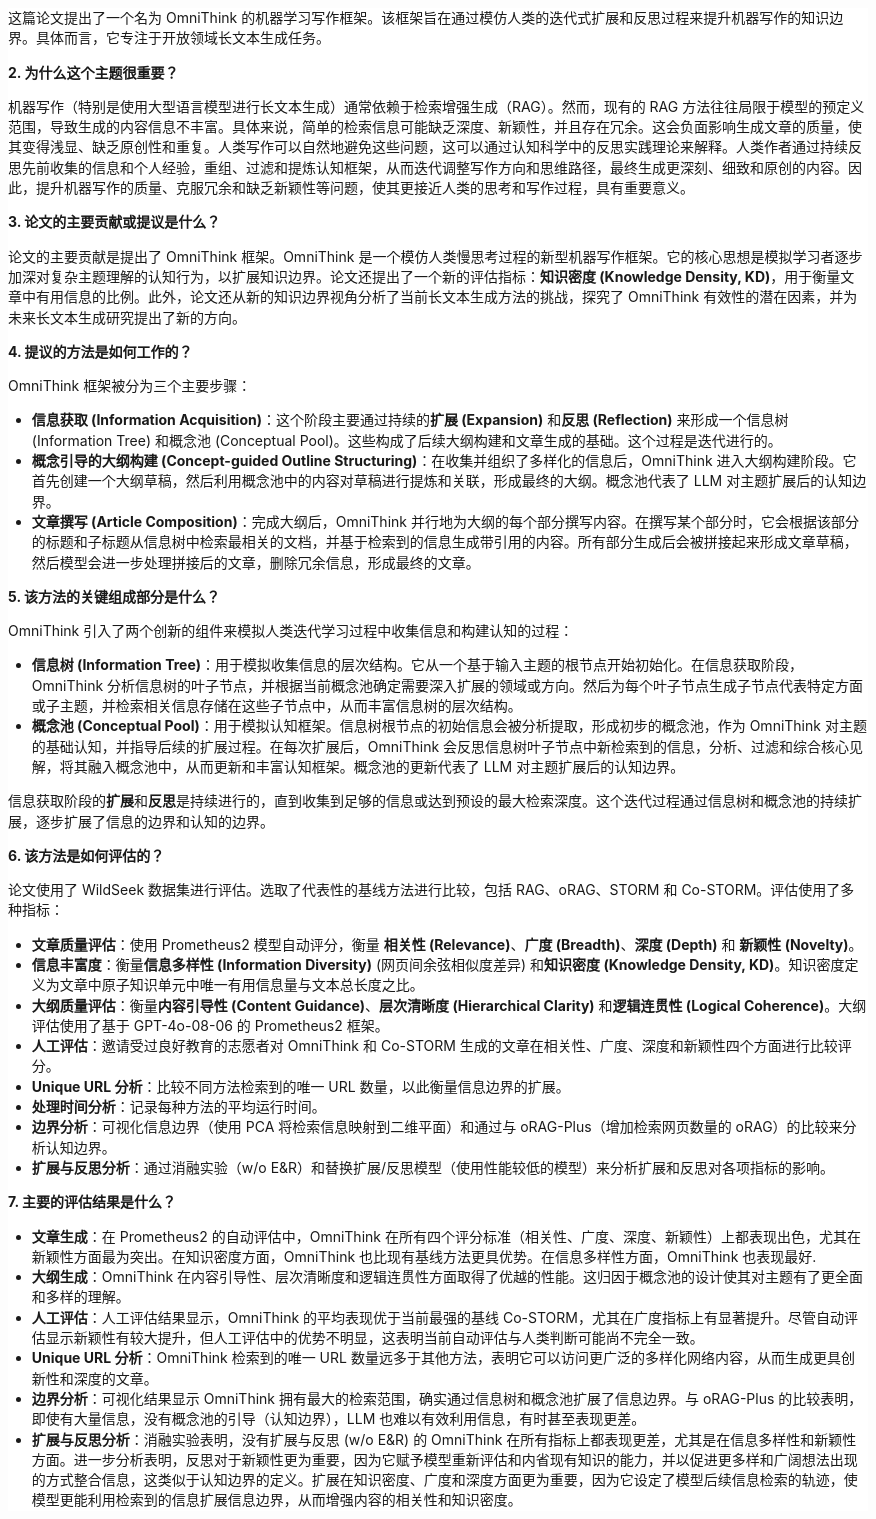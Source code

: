 这篇论文提出了一个名为 OmniThink 的机器学习写作框架。该框架旨在通过模仿人类的迭代式扩展和反思过程来提升机器写作的知识边界。具体而言，它专注于开放领域长文本生成任务。

**2. 为什么这个主题很重要？**

机器写作（特别是使用大型语言模型进行长文本生成）通常依赖于检索增强生成（RAG）。然而，现有的 RAG 方法往往局限于模型的预定义范围，导致生成的内容信息不丰富。具体来说，简单的检索信息可能缺乏深度、新颖性，并且存在冗余。这会负面影响生成文章的质量，使其变得浅显、缺乏原创性和重复。人类写作可以自然地避免这些问题，这可以通过认知科学中的反思实践理论来解释。人类作者通过持续反思先前收集的信息和个人经验，重组、过滤和提炼认知框架，从而迭代调整写作方向和思维路径，最终生成更深刻、细致和原创的内容。因此，提升机器写作的质量、克服冗余和缺乏新颖性等问题，使其更接近人类的思考和写作过程，具有重要意义。

**3. 论文的主要贡献或提议是什么？**

论文的主要贡献是提出了 OmniThink 框架。OmniThink 是一个模仿人类慢思考过程的新型机器写作框架。它的核心思想是模拟学习者逐步加深对复杂主题理解的认知行为，以扩展知识边界。论文还提出了一个新的评估指标：**知识密度 (Knowledge Density, KD)**，用于衡量文章中有用信息的比例。此外，论文还从新的知识边界视角分析了当前长文本生成方法的挑战，探究了 OmniThink 有效性的潜在因素，并为未来长文本生成研究提出了新的方向。

**4. 提议的方法是如何工作的？**

OmniThink 框架被分为三个主要步骤：

- **信息获取 (Information Acquisition)**：这个阶段主要通过持续的**扩展 (Expansion)** 和**反思 (Reflection)** 来形成一个信息树 (Information Tree) 和概念池 (Conceptual Pool)。这些构成了后续大纲构建和文章生成的基础。这个过程是迭代进行的。
- **概念引导的大纲构建 (Concept-guided Outline Structuring)**：在收集并组织了多样化的信息后，OmniThink 进入大纲构建阶段。它首先创建一个大纲草稿，然后利用概念池中的内容对草稿进行提炼和关联，形成最终的大纲。概念池代表了 LLM 对主题扩展后的认知边界。
- **文章撰写 (Article Composition)**：完成大纲后，OmniThink 并行地为大纲的每个部分撰写内容。在撰写某个部分时，它会根据该部分的标题和子标题从信息树中检索最相关的文档，并基于检索到的信息生成带引用的内容。所有部分生成后会被拼接起来形成文章草稿，然后模型会进一步处理拼接后的文章，删除冗余信息，形成最终的文章。

**5. 该方法的关键组成部分是什么？**

OmniThink 引入了两个创新的组件来模拟人类迭代学习过程中收集信息和构建认知的过程：

- **信息树 (Information Tree)**：用于模拟收集信息的层次结构。它从一个基于输入主题的根节点开始初始化。在信息获取阶段，OmniThink 分析信息树的叶子节点，并根据当前概念池确定需要深入扩展的领域或方向。然后为每个叶子节点生成子节点代表特定方面或子主题，并检索相关信息存储在这些子节点中，从而丰富信息树的层次结构。
- **概念池 (Conceptual Pool)**：用于模拟认知框架。信息树根节点的初始信息会被分析提取，形成初步的概念池，作为 OmniThink 对主题的基础认知，并指导后续的扩展过程。在每次扩展后，OmniThink 会反思信息树叶子节点中新检索到的信息，分析、过滤和综合核心见解，将其融入概念池中，从而更新和丰富认知框架。概念池的更新代表了 LLM 对主题扩展后的认知边界。

信息获取阶段的**扩展**和**反思**是持续进行的，直到收集到足够的信息或达到预设的最大检索深度。这个迭代过程通过信息树和概念池的持续扩展，逐步扩展了信息的边界和认知的边界。

**6. 该方法是如何评估的？**

论文使用了 WildSeek 数据集进行评估。选取了代表性的基线方法进行比较，包括 RAG、oRAG、STORM 和 Co-STORM。评估使用了多种指标：

- **文章质量评估**：使用 Prometheus2 模型自动评分，衡量 **相关性 (Relevance)**、**广度 (Breadth)**、**深度 (Depth)** 和 **新颖性 (Novelty)**。
- **信息丰富度**：衡量**信息多样性 (Information Diversity)** (网页间余弦相似度差异) 和**知识密度 (Knowledge Density, KD)**。知识密度定义为文章中原子知识单元中唯一有用信息量与文本总长度之比。
- **大纲质量评估**：衡量**内容引导性 (Content Guidance)**、**层次清晰度 (Hierarchical Clarity)** 和**逻辑连贯性 (Logical Coherence)**。大纲评估使用了基于 GPT-4o-08-06 的 Prometheus2 框架。
- **人工评估**：邀请受过良好教育的志愿者对 OmniThink 和 Co-STORM 生成的文章在相关性、广度、深度和新颖性四个方面进行比较评分。
- **Unique URL 分析**：比较不同方法检索到的唯一 URL 数量，以此衡量信息边界的扩展。
- **处理时间分析**：记录每种方法的平均运行时间。
- **边界分析**：可视化信息边界（使用 PCA 将检索信息映射到二维平面）和通过与 oRAG-Plus（增加检索网页数量的 oRAG）的比较来分析认知边界。
- **扩展与反思分析**：通过消融实验（w/o E&R）和替换扩展/反思模型（使用性能较低的模型）来分析扩展和反思对各项指标的影响。

**7. 主要的评估结果是什么？**

- **文章生成**：在 Prometheus2 的自动评估中，OmniThink 在所有四个评分标准（相关性、广度、深度、新颖性）上都表现出色，尤其在新颖性方面最为突出。在知识密度方面，OmniThink 也比现有基线方法更具优势。在信息多样性方面，OmniThink 也表现最好.
- **大纲生成**：OmniThink 在内容引导性、层次清晰度和逻辑连贯性方面取得了优越的性能。这归因于概念池的设计使其对主题有了更全面和多样的理解。
- **人工评估**：人工评估结果显示，OmniThink 的平均表现优于当前最强的基线 Co-STORM，尤其在广度指标上有显著提升。尽管自动评估显示新颖性有较大提升，但人工评估中的优势不明显，这表明当前自动评估与人类判断可能尚不完全一致。
- **Unique URL 分析**：OmniThink 检索到的唯一 URL 数量远多于其他方法，表明它可以访问更广泛的多样化网络内容，从而生成更具创新性和深度的文章。
- **边界分析**：可视化结果显示 OmniThink 拥有最大的检索范围，确实通过信息树和概念池扩展了信息边界。与 oRAG-Plus 的比较表明，即使有大量信息，没有概念池的引导（认知边界），LLM 也难以有效利用信息，有时甚至表现更差。
- **扩展与反思分析**：消融实验表明，没有扩展与反思 (w/o E&R) 的 OmniThink 在所有指标上都表现更差，尤其是在信息多样性和新颖性方面。进一步分析表明，反思对于新颖性更为重要，因为它赋予模型重新评估和内省现有知识的能力，并以促进更多样和广阔想法出现的方式整合信息，这类似于认知边界的定义。扩展在知识密度、广度和深度方面更为重要，因为它设定了模型后续信息检索的轨迹，使模型更能利用检索到的信息扩展信息边界，从而增强内容的相关性和知识密度。
